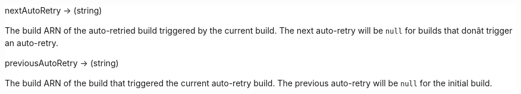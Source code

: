 nextAutoRetry -> (string)

The build ARN of the auto-retried build triggered by the current build. The next auto-retry will be `null` for builds that donât trigger an auto-retry.

previousAutoRetry -> (string)

The build ARN of the build that triggered the current auto-retry build. The previous auto-retry will be `null` for the initial build.